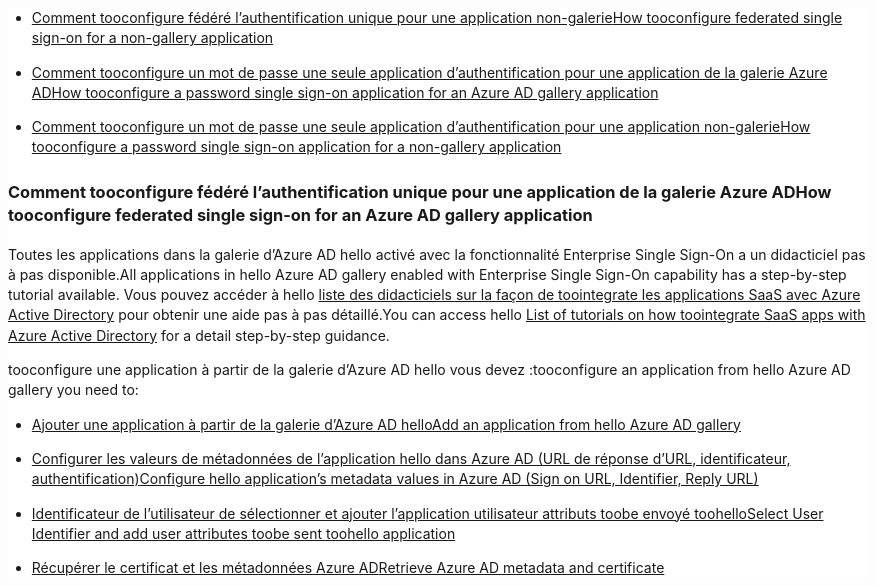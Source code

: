 -   [<span data-ttu-id="c5c55-120">Comment tooconfigure fédéré l’authentification unique pour une application non-galerie</span><span class="sxs-lookup"><span data-stu-id="c5c55-120">How tooconfigure federated single sign-on for a non-gallery application</span></span>](#how-to-configure-federated-single-sign-on-for-a-non-gallery-application)

-   [<span data-ttu-id="c5c55-121">Comment tooconfigure un mot de passe une seule application d’authentification pour une application de la galerie Azure AD</span><span class="sxs-lookup"><span data-stu-id="c5c55-121">How tooconfigure a password single sign-on application for an Azure AD gallery application</span></span>](#how-to-configure-password-single-sign-on-for-a-non-gallery-application)

-   [<span data-ttu-id="c5c55-122">Comment tooconfigure un mot de passe une seule application d’authentification pour une application non-galerie</span><span class="sxs-lookup"><span data-stu-id="c5c55-122">How tooconfigure a password single sign-on application for a non-gallery application</span></span>](#how-to-configure-password-single-sign-on-for-a-non-gallery-application)

### <a name="how-tooconfigure-federated-single-sign-on-for-an-azure-ad-gallery-application"></a><span data-ttu-id="c5c55-123">Comment tooconfigure fédéré l’authentification unique pour une application de la galerie Azure AD</span><span class="sxs-lookup"><span data-stu-id="c5c55-123">How tooconfigure federated single sign-on for an Azure AD gallery application</span></span>

<span data-ttu-id="c5c55-124">Toutes les applications dans la galerie d’Azure AD hello activé avec la fonctionnalité Enterprise Single Sign-On a un didacticiel pas à pas disponible.</span><span class="sxs-lookup"><span data-stu-id="c5c55-124">All applications in hello Azure AD gallery enabled with Enterprise Single Sign-On capability has a step-by-step tutorial available.</span></span> <span data-ttu-id="c5c55-125">Vous pouvez accéder à hello [liste des didacticiels sur la façon de toointegrate les applications SaaS avec Azure Active Directory](https://azure.microsoft.com/documentation/articles/active-directory-saas-tutorial-list/) pour obtenir une aide pas à pas détaillé.</span><span class="sxs-lookup"><span data-stu-id="c5c55-125">You can access hello [List of tutorials on how toointegrate SaaS apps with Azure Active Directory](https://azure.microsoft.com/documentation/articles/active-directory-saas-tutorial-list/) for a detail step-by-step guidance.</span></span>

<span data-ttu-id="c5c55-126">tooconfigure une application à partir de la galerie d’Azure AD hello vous devez :</span><span class="sxs-lookup"><span data-stu-id="c5c55-126">tooconfigure an application from hello Azure AD gallery you need to:</span></span>

-   [<span data-ttu-id="c5c55-127">Ajouter une application à partir de la galerie d’Azure AD hello</span><span class="sxs-lookup"><span data-stu-id="c5c55-127">Add an application from hello Azure AD gallery</span></span>](#add-an-application-from-the-azure-ad-gallery)

-   [<span data-ttu-id="c5c55-128">Configurer les valeurs de métadonnées de l’application hello dans Azure AD (URL de réponse d’URL, identificateur, authentification)</span><span class="sxs-lookup"><span data-stu-id="c5c55-128">Configure hello application’s metadata values in Azure AD (Sign on URL, Identifier, Reply URL)</span></span>](#configure-single-sign-on-for-an-application-from-the-azure-ad-gallery)

-   [<span data-ttu-id="c5c55-129">Identificateur de l’utilisateur de sélectionner et ajouter l’application utilisateur attributs toobe envoyé toohello</span><span class="sxs-lookup"><span data-stu-id="c5c55-129">Select User Identifier and add user attributes toobe sent toohello application</span></span>](#select-user-identifier-and-add-user-attributes-to-be-sent-to-the-application)

-   [<span data-ttu-id="c5c55-130">Récupérer le certificat et les métadonnées Azure AD</span><span class="sxs-lookup"><span data-stu-id="c5c55-130">Retrieve Azure AD metadata and certificate</span></span>](#download-the-azure-ad-metadata-or-certificate)
